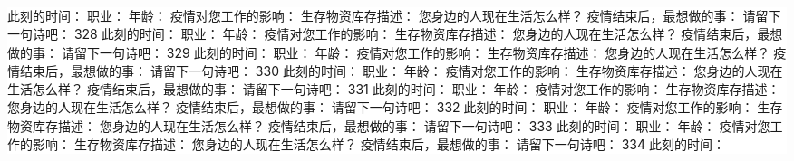 此刻的时间：
职业：
年龄：
疫情对您工作的影响：
生存物资库存描述：
您身边的人现在生活怎么样？
疫情结束后，最想做的事：
请留下一句诗吧：
328
此刻的时间：
职业：
年龄：
疫情对您工作的影响：
生存物资库存描述：
您身边的人现在生活怎么样？
疫情结束后，最想做的事：
请留下一句诗吧：
329
此刻的时间：
职业：
年龄：
疫情对您工作的影响：
生存物资库存描述：
您身边的人现在生活怎么样？
疫情结束后，最想做的事：
请留下一句诗吧：
330
此刻的时间：
职业：
年龄：
疫情对您工作的影响：
生存物资库存描述：
您身边的人现在生活怎么样？
疫情结束后，最想做的事：
请留下一句诗吧：
331
此刻的时间：
职业：
年龄：
疫情对您工作的影响：
生存物资库存描述：
您身边的人现在生活怎么样？
疫情结束后，最想做的事：
请留下一句诗吧：
332
此刻的时间：
职业：
年龄：
疫情对您工作的影响：
生存物资库存描述：
您身边的人现在生活怎么样？
疫情结束后，最想做的事：
请留下一句诗吧：
333
此刻的时间：
职业：
年龄：
疫情对您工作的影响：
生存物资库存描述：
您身边的人现在生活怎么样？
疫情结束后，最想做的事：
请留下一句诗吧：
334
此刻的时间：